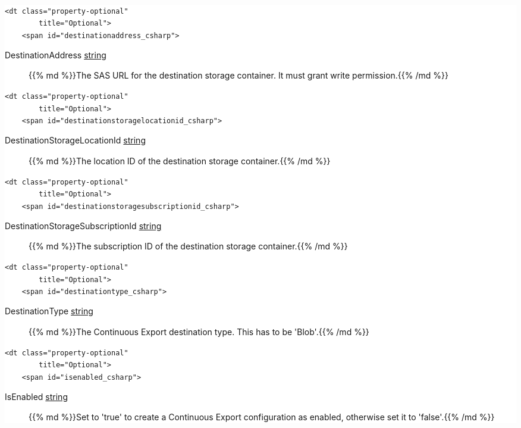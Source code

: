     <dt class="property-optional"
            title="Optional">
        <span id="destinationaddress_csharp">
<a href="#destinationaddress_csharp" style="color: inherit; text-decoration: inherit;">Destination<wbr>Address</a>
</span> 
        <span class="property-indicator"></span>
        <span class="property-type"><a href="https://docs.microsoft.com/en-us/dotnet/csharp/language-reference/builtin-types/built-in-types">string</a></span>
    </dt>
    <dd>{{% md %}}The SAS URL for the destination storage container. It must grant write permission.{{% /md %}}</dd>

    <dt class="property-optional"
            title="Optional">
        <span id="destinationstoragelocationid_csharp">
<a href="#destinationstoragelocationid_csharp" style="color: inherit; text-decoration: inherit;">Destination<wbr>Storage<wbr>Location<wbr>Id</a>
</span> 
        <span class="property-indicator"></span>
        <span class="property-type"><a href="https://docs.microsoft.com/en-us/dotnet/csharp/language-reference/builtin-types/built-in-types">string</a></span>
    </dt>
    <dd>{{% md %}}The location ID of the destination storage container.{{% /md %}}</dd>

    <dt class="property-optional"
            title="Optional">
        <span id="destinationstoragesubscriptionid_csharp">
<a href="#destinationstoragesubscriptionid_csharp" style="color: inherit; text-decoration: inherit;">Destination<wbr>Storage<wbr>Subscription<wbr>Id</a>
</span> 
        <span class="property-indicator"></span>
        <span class="property-type"><a href="https://docs.microsoft.com/en-us/dotnet/csharp/language-reference/builtin-types/built-in-types">string</a></span>
    </dt>
    <dd>{{% md %}}The subscription ID of the destination storage container.{{% /md %}}</dd>

    <dt class="property-optional"
            title="Optional">
        <span id="destinationtype_csharp">
<a href="#destinationtype_csharp" style="color: inherit; text-decoration: inherit;">Destination<wbr>Type</a>
</span> 
        <span class="property-indicator"></span>
        <span class="property-type"><a href="https://docs.microsoft.com/en-us/dotnet/csharp/language-reference/builtin-types/built-in-types">string</a></span>
    </dt>
    <dd>{{% md %}}The Continuous Export destination type. This has to be 'Blob'.{{% /md %}}</dd>

    <dt class="property-optional"
            title="Optional">
        <span id="isenabled_csharp">
<a href="#isenabled_csharp" style="color: inherit; text-decoration: inherit;">Is<wbr>Enabled</a>
</span> 
        <span class="property-indicator"></span>
        <span class="property-type"><a href="https://docs.microsoft.com/en-us/dotnet/csharp/language-reference/builtin-types/built-in-types">string</a></span>
    </dt>
    <dd>{{% md %}}Set to 'true' to create a Continuous Export configuration as enabled, otherwise set it to 'false'.{{% /md %}}</dd>
